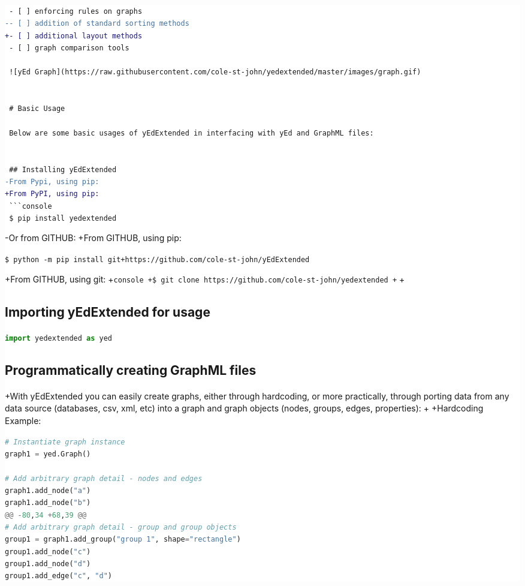 ```diff
 - [ ] enforcing rules on graphs
-- [ ] addition of standard sorting methods
+- [ ] additional layout methods
 - [ ] graph comparison tools
 
 ![yEd Graph](https://raw.githubusercontent.com/cole-st-john/yedextended/master/images/graph.gif)
 
 
 # Basic Usage
 
 Below are some basic usages of yEdExtended in interfacing with yEd and GraphML files:
 
 
 ## Installing yEdExtended
-From Pypi, using pip:
+From PyPI, using pip:
 ```console
 $ pip install yedextended  
 ```
-Or from GITHUB:
+From GITHUB, using pip:
 ```console
 $ python -m pip install git+https://github.com/cole-st-john/yEdExtended
 ```
 
+From GITHUB, using git:
+```console
+$ git clone https://github.com/cole-st-john/yedextended
+```
+
 
 
 ## Importing yEdExtended for usage
 
 ```python
 import yedextended as yed
 ```
 
 
 ## Programmatically creating GraphML files
 
+With yEdExtended you can easily create graphs, either through hardcoding, or more practically, through porting data from any data source (databases, csv, xml, etc) into a graph and graph objects (nodes, groups, edges, properties):
+
+Hardcoding Example:
 ```python
 # Instantiate graph instance
 graph1 = yed.Graph()
 
 # Add arbitrary graph detail - nodes and edges
 graph1.add_node("a")
 graph1.add_node("b")
@@ -80,34 +68,39 @@
 # Add arbitrary graph detail - group and group objects
 group1 = graph1.add_group("group 1", shape="rectangle")
 group1.add_node("c")
 group1.add_node("d")
 group1.add_edge("c", "d")
 ```
 